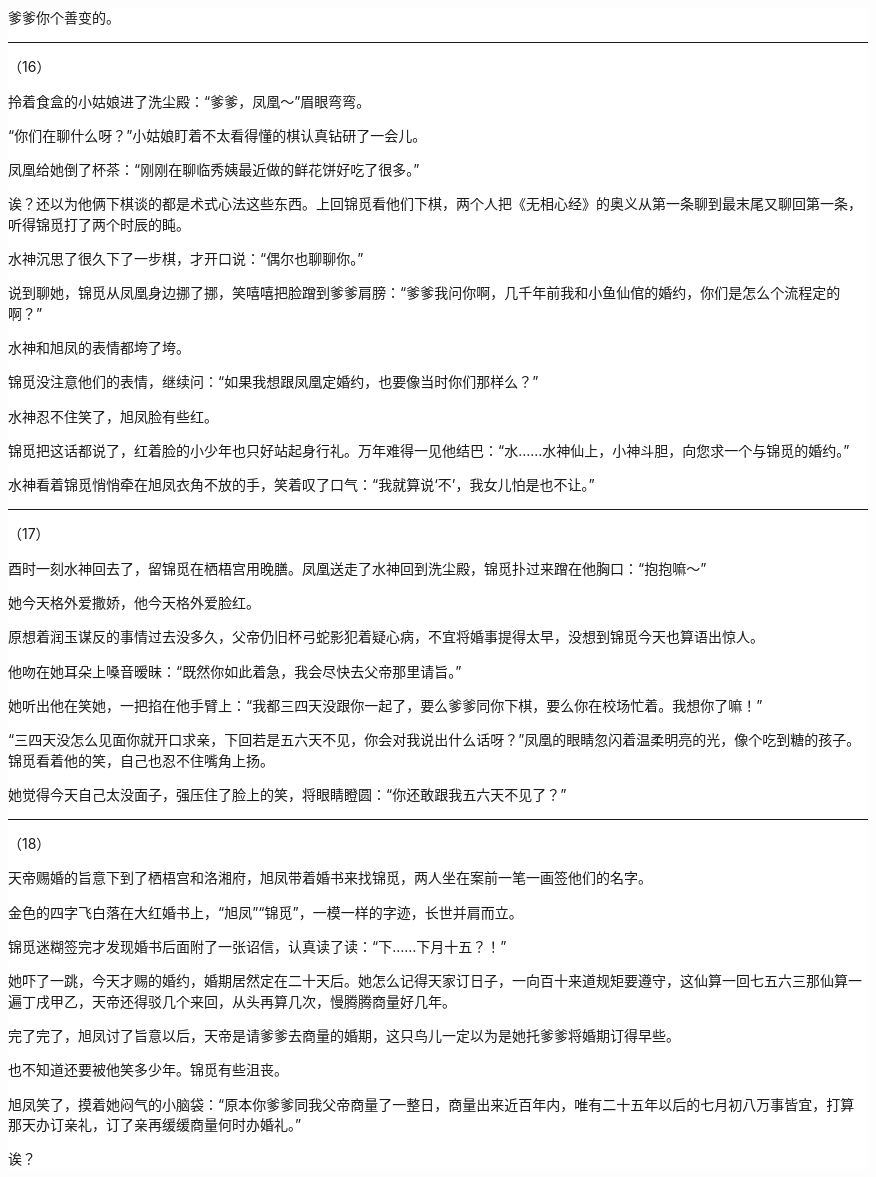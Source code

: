 爹爹你个善变的。

---

（16）

拎着食盒的小姑娘进了洗尘殿：“爹爹，凤凰～”眉眼弯弯。

“你们在聊什么呀？”小姑娘盯着不太看得懂的棋认真钻研了一会儿。

凤凰给她倒了杯茶：“刚刚在聊临秀姨最近做的鲜花饼好吃了很多。”

诶？还以为他俩下棋谈的都是术式心法这些东西。上回锦觅看他们下棋，两个人把《无相心经》的奥义从第一条聊到最末尾又聊回第一条，听得锦觅打了两个时辰的盹。

水神沉思了很久下了一步棋，才开口说：“偶尔也聊聊你。”

说到聊她，锦觅从凤凰身边挪了挪，笑嘻嘻把脸蹭到爹爹肩膀：“爹爹我问你啊，几千年前我和小鱼仙倌的婚约，你们是怎么个流程定的啊？”

水神和旭凤的表情都垮了垮。

锦觅没注意他们的表情，继续问：“如果我想跟凤凰定婚约，也要像当时你们那样么？”

水神忍不住笑了，旭凤脸有些红。

锦觅把这话都说了，红着脸的小少年也只好站起身行礼。万年难得一见他结巴：“水……水神仙上，小神斗胆，向您求一个与锦觅的婚约。”

水神看着锦觅悄悄牵在旭凤衣角不放的手，笑着叹了口气：“我就算说‘不’，我女儿怕是也不让。”

---

（17）

酉时一刻水神回去了，留锦觅在栖梧宫用晚膳。凤凰送走了水神回到洗尘殿，锦觅扑过来蹭在他胸口：“抱抱嘛～”

她今天格外爱撒娇，他今天格外爱脸红。

原想着润玉谋反的事情过去没多久，父帝仍旧杯弓蛇影犯着疑心病，不宜将婚事提得太早，没想到锦觅今天也算语出惊人。

他吻在她耳朵上嗓音暧昧：“既然你如此着急，我会尽快去父帝那里请旨。”

她听出他在笑她，一把掐在他手臂上：“我都三四天没跟你一起了，要么爹爹同你下棋，要么你在校场忙着。我想你了嘛！”

“三四天没怎么见面你就开口求亲，下回若是五六天不见，你会对我说出什么话呀？”凤凰的眼睛忽闪着温柔明亮的光，像个吃到糖的孩子。锦觅看着他的笑，自己也忍不住嘴角上扬。

她觉得今天自己太没面子，强压住了脸上的笑，将眼睛瞪圆：“你还敢跟我五六天不见了？”

---

（18）

天帝赐婚的旨意下到了栖梧宫和洛湘府，旭凤带着婚书来找锦觅，两人坐在案前一笔一画签他们的名字。

金色的四字飞白落在大红婚书上，“旭凤”“锦觅”，一模一样的字迹，长世并肩而立。

锦觅迷糊签完才发现婚书后面附了一张诏信，认真读了读：“下……下月十五？！”

她吓了一跳，今天才赐的婚约，婚期居然定在二十天后。她怎么记得天家订日子，一向百十来道规矩要遵守，这仙算一回七五六三那仙算一遍丁戌甲乙，天帝还得驳几个来回，从头再算几次，慢腾腾商量好几年。

完了完了，旭凤讨了旨意以后，天帝是请爹爹去商量的婚期，这只鸟儿一定以为是她托爹爹将婚期订得早些。

也不知道还要被他笑多少年。锦觅有些沮丧。

旭凤笑了，摸着她闷气的小脑袋：“原本你爹爹同我父帝商量了一整日，商量出来近百年内，唯有二十五年以后的七月初八万事皆宜，打算那天办订亲礼，订了亲再缓缓商量何时办婚礼。”

诶？
